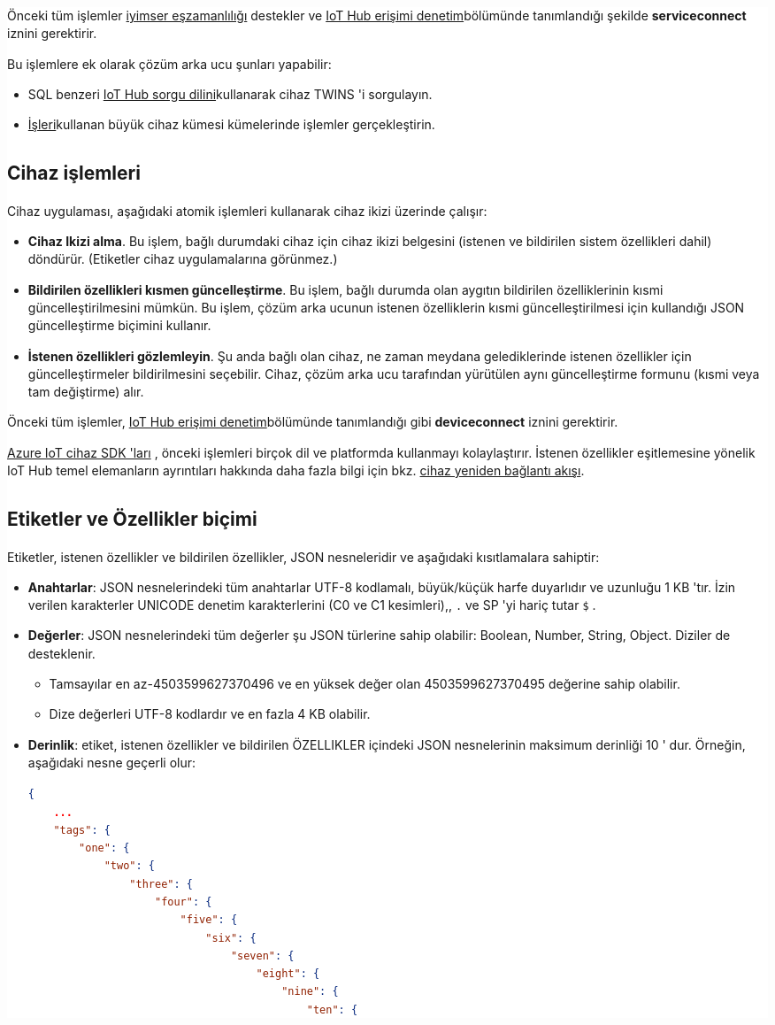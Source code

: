 Önceki tüm işlemler [iyimser eşzamanlılığı](iot-hub-devguide-device-twins.md#optimistic-concurrency) destekler ve [IoT Hub erişimi denetim](iot-hub-devguide-security.md)bölümünde tanımlandığı şekilde **serviceconnect** iznini gerektirir.

Bu işlemlere ek olarak çözüm arka ucu şunları yapabilir:

* SQL benzeri [IoT Hub sorgu dilini](iot-hub-devguide-query-language.md)kullanarak cihaz TWINS 'i sorgulayın.

* [İşleri](iot-hub-devguide-jobs.md)kullanan büyük cihaz kümesi kümelerinde işlemler gerçekleştirin.

## <a name="device-operations"></a>Cihaz işlemleri

Cihaz uygulaması, aşağıdaki atomik işlemleri kullanarak cihaz ikizi üzerinde çalışır:

* **Cihaz Ikizi alma**. Bu işlem, bağlı durumdaki cihaz için cihaz ikizi belgesini (istenen ve bildirilen sistem özellikleri dahil) döndürür. (Etiketler cihaz uygulamalarına görünmez.)

* **Bildirilen özellikleri kısmen güncelleştirme**. Bu işlem, bağlı durumda olan aygıtın bildirilen özelliklerinin kısmi güncelleştirilmesini mümkün. Bu işlem, çözüm arka ucunun istenen özelliklerin kısmi güncelleştirilmesi için kullandığı JSON güncelleştirme biçimini kullanır.

* **İstenen özellikleri gözlemleyin**. Şu anda bağlı olan cihaz, ne zaman meydana gelediklerinde istenen özellikler için güncelleştirmeler bildirilmesini seçebilir. Cihaz, çözüm arka ucu tarafından yürütülen aynı güncelleştirme formunu (kısmi veya tam değiştirme) alır.

Önceki tüm işlemler, [IoT Hub erişimi denetim](iot-hub-devguide-security.md)bölümünde tanımlandığı gibi **deviceconnect** iznini gerektirir.

[Azure IoT cihaz SDK 'ları](iot-hub-devguide-sdks.md) , önceki işlemleri birçok dil ve platformda kullanmayı kolaylaştırır. İstenen özellikler eşitlemesine yönelik IoT Hub temel elemanların ayrıntıları hakkında daha fazla bilgi için bkz. [cihaz yeniden bağlantı akışı](iot-hub-devguide-device-twins.md#device-reconnection-flow).

## <a name="tags-and-properties-format"></a>Etiketler ve Özellikler biçimi

Etiketler, istenen özellikler ve bildirilen özellikler, JSON nesneleridir ve aşağıdaki kısıtlamalara sahiptir:

* **Anahtarlar**: JSON nesnelerindeki tüm anahtarlar UTF-8 kodlamalı, büyük/küçük harfe duyarlıdır ve uzunluğu 1 KB 'tır. İzin verilen karakterler UNICODE denetim karakterlerini (C0 ve C1 kesimleri),, `.` ve SP 'yi hariç tutar `$` .

* **Değerler**: JSON nesnelerindeki tüm değerler şu JSON türlerine sahip olabilir: Boolean, Number, String, Object. Diziler de desteklenir.

    * Tamsayılar en az-4503599627370496 ve en yüksek değer olan 4503599627370495 değerine sahip olabilir.

    * Dize değerleri UTF-8 kodlardır ve en fazla 4 KB olabilir.

* **Derinlik**: etiket, istenen özellikler ve bildirilen ÖZELLIKLER içindeki JSON nesnelerinin maksimum derinliği 10 ' dur. Örneğin, aşağıdaki nesne geçerli olur:

   ```json
   {
       ...
       "tags": {
           "one": {
               "two": {
                   "three": {
                       "four": {
                           "five": {
                               "six": {
                                   "seven": {
                                       "eight": {
                                           "nine": {
                                               "ten": {
   ```